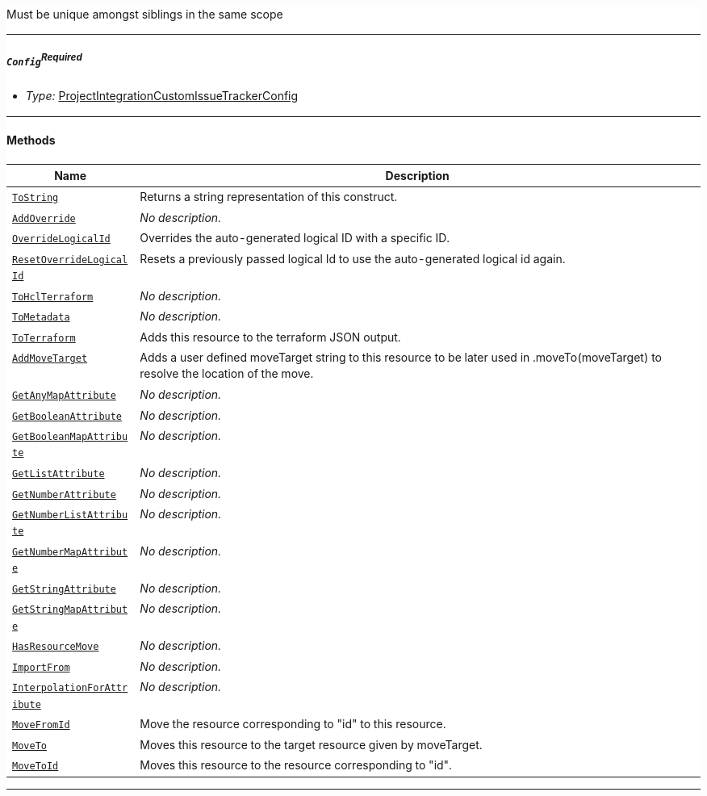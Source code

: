 Must be unique amongst siblings in the same scope

---

##### `Config`<sup>Required</sup> <a name="Config" id="@cdktf/provider-gitlab.projectIntegrationCustomIssueTracker.ProjectIntegrationCustomIssueTracker.Initializer.parameter.config"></a>

- *Type:* <a href="#@cdktf/provider-gitlab.projectIntegrationCustomIssueTracker.ProjectIntegrationCustomIssueTrackerConfig">ProjectIntegrationCustomIssueTrackerConfig</a>

---

#### Methods <a name="Methods" id="Methods"></a>

| **Name** | **Description** |
| --- | --- |
| <code><a href="#@cdktf/provider-gitlab.projectIntegrationCustomIssueTracker.ProjectIntegrationCustomIssueTracker.toString">ToString</a></code> | Returns a string representation of this construct. |
| <code><a href="#@cdktf/provider-gitlab.projectIntegrationCustomIssueTracker.ProjectIntegrationCustomIssueTracker.addOverride">AddOverride</a></code> | *No description.* |
| <code><a href="#@cdktf/provider-gitlab.projectIntegrationCustomIssueTracker.ProjectIntegrationCustomIssueTracker.overrideLogicalId">OverrideLogicalId</a></code> | Overrides the auto-generated logical ID with a specific ID. |
| <code><a href="#@cdktf/provider-gitlab.projectIntegrationCustomIssueTracker.ProjectIntegrationCustomIssueTracker.resetOverrideLogicalId">ResetOverrideLogicalId</a></code> | Resets a previously passed logical Id to use the auto-generated logical id again. |
| <code><a href="#@cdktf/provider-gitlab.projectIntegrationCustomIssueTracker.ProjectIntegrationCustomIssueTracker.toHclTerraform">ToHclTerraform</a></code> | *No description.* |
| <code><a href="#@cdktf/provider-gitlab.projectIntegrationCustomIssueTracker.ProjectIntegrationCustomIssueTracker.toMetadata">ToMetadata</a></code> | *No description.* |
| <code><a href="#@cdktf/provider-gitlab.projectIntegrationCustomIssueTracker.ProjectIntegrationCustomIssueTracker.toTerraform">ToTerraform</a></code> | Adds this resource to the terraform JSON output. |
| <code><a href="#@cdktf/provider-gitlab.projectIntegrationCustomIssueTracker.ProjectIntegrationCustomIssueTracker.addMoveTarget">AddMoveTarget</a></code> | Adds a user defined moveTarget string to this resource to be later used in .moveTo(moveTarget) to resolve the location of the move. |
| <code><a href="#@cdktf/provider-gitlab.projectIntegrationCustomIssueTracker.ProjectIntegrationCustomIssueTracker.getAnyMapAttribute">GetAnyMapAttribute</a></code> | *No description.* |
| <code><a href="#@cdktf/provider-gitlab.projectIntegrationCustomIssueTracker.ProjectIntegrationCustomIssueTracker.getBooleanAttribute">GetBooleanAttribute</a></code> | *No description.* |
| <code><a href="#@cdktf/provider-gitlab.projectIntegrationCustomIssueTracker.ProjectIntegrationCustomIssueTracker.getBooleanMapAttribute">GetBooleanMapAttribute</a></code> | *No description.* |
| <code><a href="#@cdktf/provider-gitlab.projectIntegrationCustomIssueTracker.ProjectIntegrationCustomIssueTracker.getListAttribute">GetListAttribute</a></code> | *No description.* |
| <code><a href="#@cdktf/provider-gitlab.projectIntegrationCustomIssueTracker.ProjectIntegrationCustomIssueTracker.getNumberAttribute">GetNumberAttribute</a></code> | *No description.* |
| <code><a href="#@cdktf/provider-gitlab.projectIntegrationCustomIssueTracker.ProjectIntegrationCustomIssueTracker.getNumberListAttribute">GetNumberListAttribute</a></code> | *No description.* |
| <code><a href="#@cdktf/provider-gitlab.projectIntegrationCustomIssueTracker.ProjectIntegrationCustomIssueTracker.getNumberMapAttribute">GetNumberMapAttribute</a></code> | *No description.* |
| <code><a href="#@cdktf/provider-gitlab.projectIntegrationCustomIssueTracker.ProjectIntegrationCustomIssueTracker.getStringAttribute">GetStringAttribute</a></code> | *No description.* |
| <code><a href="#@cdktf/provider-gitlab.projectIntegrationCustomIssueTracker.ProjectIntegrationCustomIssueTracker.getStringMapAttribute">GetStringMapAttribute</a></code> | *No description.* |
| <code><a href="#@cdktf/provider-gitlab.projectIntegrationCustomIssueTracker.ProjectIntegrationCustomIssueTracker.hasResourceMove">HasResourceMove</a></code> | *No description.* |
| <code><a href="#@cdktf/provider-gitlab.projectIntegrationCustomIssueTracker.ProjectIntegrationCustomIssueTracker.importFrom">ImportFrom</a></code> | *No description.* |
| <code><a href="#@cdktf/provider-gitlab.projectIntegrationCustomIssueTracker.ProjectIntegrationCustomIssueTracker.interpolationForAttribute">InterpolationForAttribute</a></code> | *No description.* |
| <code><a href="#@cdktf/provider-gitlab.projectIntegrationCustomIssueTracker.ProjectIntegrationCustomIssueTracker.moveFromId">MoveFromId</a></code> | Move the resource corresponding to "id" to this resource. |
| <code><a href="#@cdktf/provider-gitlab.projectIntegrationCustomIssueTracker.ProjectIntegrationCustomIssueTracker.moveTo">MoveTo</a></code> | Moves this resource to the target resource given by moveTarget. |
| <code><a href="#@cdktf/provider-gitlab.projectIntegrationCustomIssueTracker.ProjectIntegrationCustomIssueTracker.moveToId">MoveToId</a></code> | Moves this resource to the resource corresponding to "id". |

---
